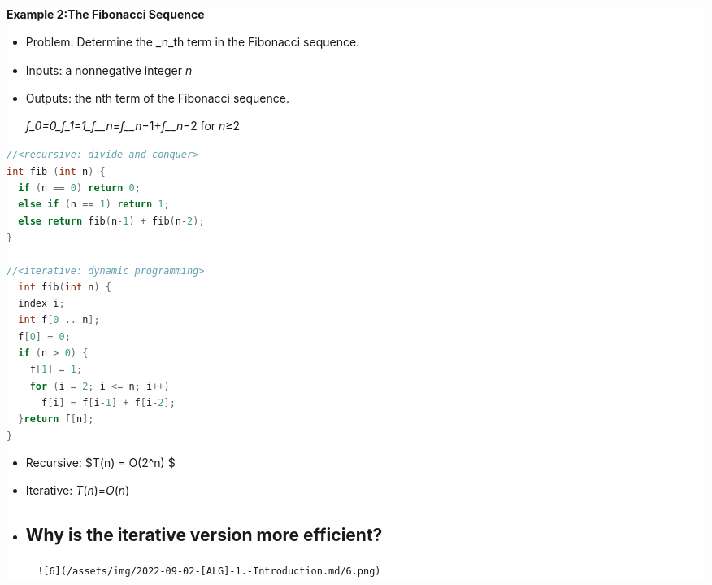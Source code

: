**Example 2:The Fibonacci Sequence**

- Problem: Determine the _n_th term in the Fibonacci sequence.
- Inputs: a nonnegative integer _n_
- Outputs: the nth term of the Fibonacci sequence.

	_f_0=0_f_1=1_f__n_=_f__n_−1+_f__n_−2 for _n_≥2


```c++
//<recursive: divide-and-conquer>
int fib (int n) {
  if (n == 0) return 0;
  else if (n == 1) return 1;
  else return fib(n-1) + fib(n-2);
}

//<iterative: dynamic programming>
  int fib(int n) {
  index i;
  int f[0 .. n];
  f[0] = 0;
  if (n > 0) {
  	f[1] = 1;
    for (i = 2; i <= n; i++)
      f[i] = f[i-1] + f[i-2];
  }return f[n];
}

```

- Recursive: $T(n) = O(2^n) $
- Iterative: _T_(_n_)=_O_(_n_)
- Why is the iterative version more efficient?
	- 

		![6](/assets/img/2022-09-02-[ALG]-1.-Introduction.md/6.png)
